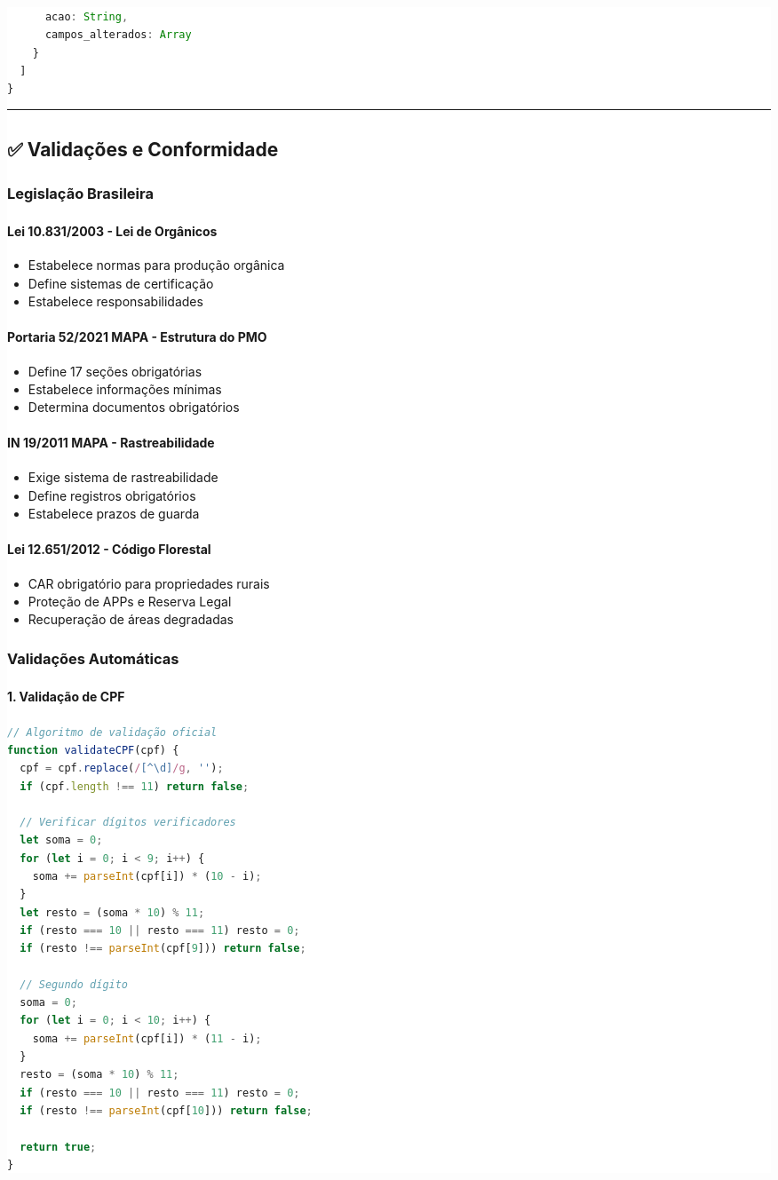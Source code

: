 ```javascript
      acao: String,
      campos_alterados: Array
    }
  ]
}
```

---

## ✅ Validações e Conformidade

### Legislação Brasileira

#### Lei 10.831/2003 - Lei de Orgânicos
- Estabelece normas para produção orgânica
- Define sistemas de certificação
- Estabelece responsabilidades

#### Portaria 52/2021 MAPA - Estrutura do PMO
- Define 17 seções obrigatórias
- Estabelece informações mínimas
- Determina documentos obrigatórios

#### IN 19/2011 MAPA - Rastreabilidade
- Exige sistema de rastreabilidade
- Define registros obrigatórios
- Estabelece prazos de guarda

#### Lei 12.651/2012 - Código Florestal
- CAR obrigatório para propriedades rurais
- Proteção de APPs e Reserva Legal
- Recuperação de áreas degradadas

### Validações Automáticas

#### 1. Validação de CPF
```javascript
// Algoritmo de validação oficial
function validateCPF(cpf) {
  cpf = cpf.replace(/[^\d]/g, '');
  if (cpf.length !== 11) return false;

  // Verificar dígitos verificadores
  let soma = 0;
  for (let i = 0; i < 9; i++) {
    soma += parseInt(cpf[i]) * (10 - i);
  }
  let resto = (soma * 10) % 11;
  if (resto === 10 || resto === 11) resto = 0;
  if (resto !== parseInt(cpf[9])) return false;

  // Segundo dígito
  soma = 0;
  for (let i = 0; i < 10; i++) {
    soma += parseInt(cpf[i]) * (11 - i);
  }
  resto = (soma * 10) % 11;
  if (resto === 10 || resto === 11) resto = 0;
  if (resto !== parseInt(cpf[10])) return false;

  return true;
}
```
